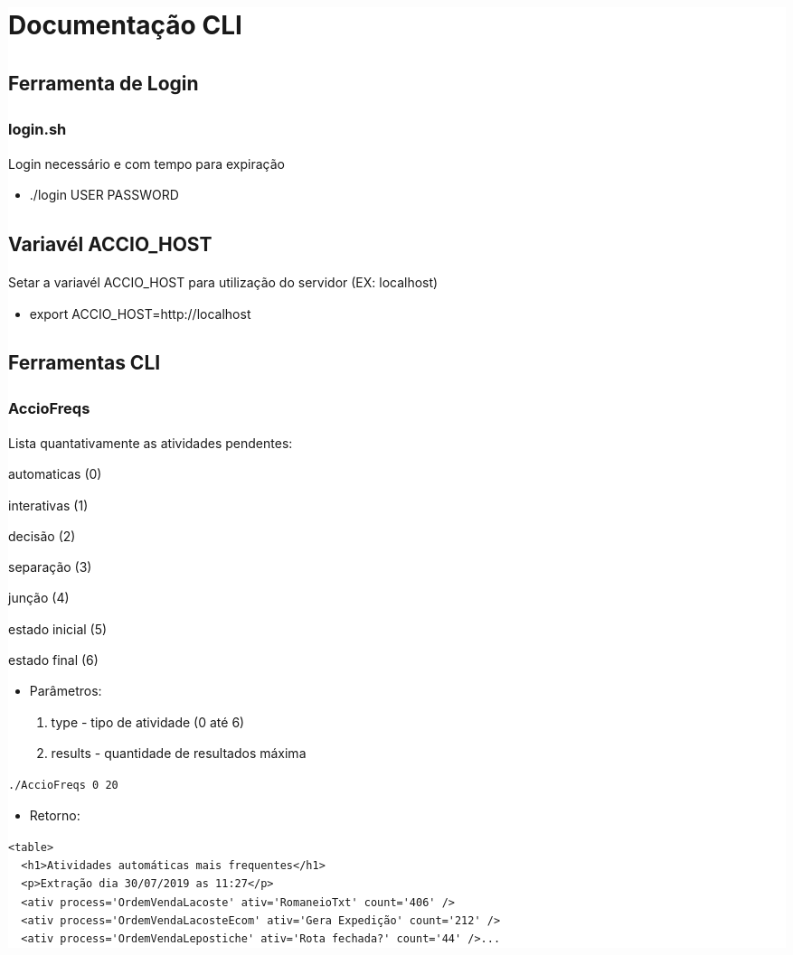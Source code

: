 # Documentação CLI

## Ferramenta de Login

### login.sh

Login necessário e com tempo para expiração

* ./login USER PASSWORD

## Variavél ACCIO_HOST

Setar a variavél ACCIO_HOST para utilização do servidor (EX: localhost)

* export ACCIO_HOST=http://localhost

## Ferramentas CLI


### AccioFreqs

Lista quantativamente as atividades pendentes:

automaticas		(0)

interativas		(1)

decisão			(2)

separação		(3)

junção			(4)

estado inicial	(5)

estado final	(6)
	
* Parâmetros:

	1. type - tipo de atividade (0 até 6)

	2. results - quantidade de resultados máxima

```
./AccioFreqs 0 20
```

* Retorno:

```
<table>
  <h1>Atividades automáticas mais frequentes</h1>
  <p>Extração dia 30/07/2019 as 11:27</p>
  <ativ process='OrdemVendaLacoste' ativ='RomaneioTxt' count='406' />
  <ativ process='OrdemVendaLacosteEcom' ativ='Gera Expedição' count='212' />
  <ativ process='OrdemVendaLepostiche' ativ='Rota fechada?' count='44' />...
```
